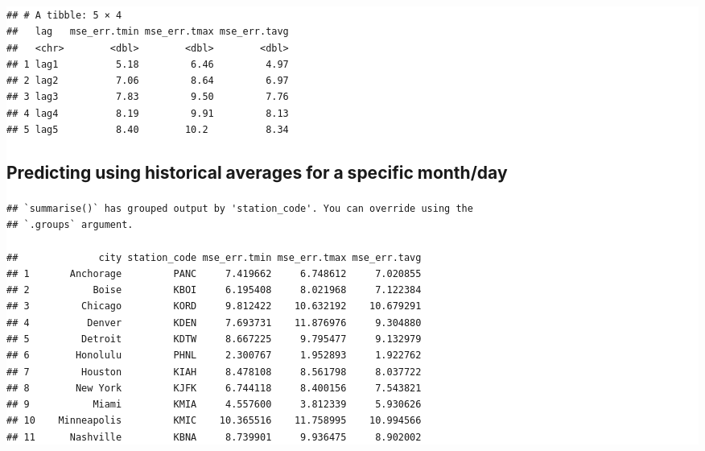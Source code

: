     ## # A tibble: 5 × 4
    ##   lag   mse_err.tmin mse_err.tmax mse_err.tavg
    ##   <chr>        <dbl>        <dbl>        <dbl>
    ## 1 lag1          5.18         6.46         4.97
    ## 2 lag2          7.06         8.64         6.97
    ## 3 lag3          7.83         9.50         7.76
    ## 4 lag4          8.19         9.91         8.13
    ## 5 lag5          8.40        10.2          8.34

## Predicting using historical averages for a specific month/day

    ## `summarise()` has grouped output by 'station_code'. You can override using the
    ## `.groups` argument.

    ##              city station_code mse_err.tmin mse_err.tmax mse_err.tavg
    ## 1       Anchorage         PANC     7.419662     6.748612     7.020855
    ## 2           Boise         KBOI     6.195408     8.021968     7.122384
    ## 3         Chicago         KORD     9.812422    10.632192    10.679291
    ## 4          Denver         KDEN     7.693731    11.876976     9.304880
    ## 5         Detroit         KDTW     8.667225     9.795477     9.132979
    ## 6        Honolulu         PHNL     2.300767     1.952893     1.922762
    ## 7         Houston         KIAH     8.478108     8.561798     8.037722
    ## 8        New York         KJFK     6.744118     8.400156     7.543821
    ## 9           Miami         KMIA     4.557600     3.812339     5.930626
    ## 10    Minneapolis         KMIC    10.365516    11.758995    10.994566
    ## 11      Nashville         KBNA     8.739901     9.936475     8.902002